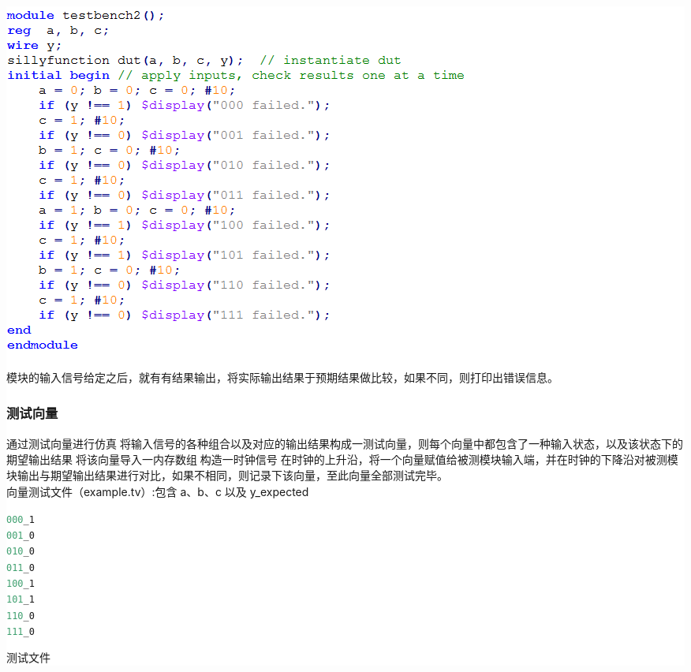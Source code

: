 ![](images/basic_logic/4.png)

模块的输入信号给定之后，就有有结果输出，将实际输出结果于预期结果做比较，如果不同，则打印出错误信息。

### 测试向量

通过测试向量进行仿真
将输入信号的各种组合以及对应的输出结果构成一测试向量，则每个向量中都包含了一种输入状态，以及该状态下的期望输出结果
将该向量导入一内存数组
构造一时钟信号
在时钟的上升沿，将一个向量赋值给被测模块输入端，并在时钟的下降沿对被测模块输出与期望输出结果进行对比，如果不相同，则记录下该向量，至此向量全部测试完毕。  
向量测试文件（example.tv）:包含 a、b、c 以及 y_expected  

```verilog
000_1
001_0
010_0
011_0
100_1
101_1
110_0
111_0
```

测试文件
